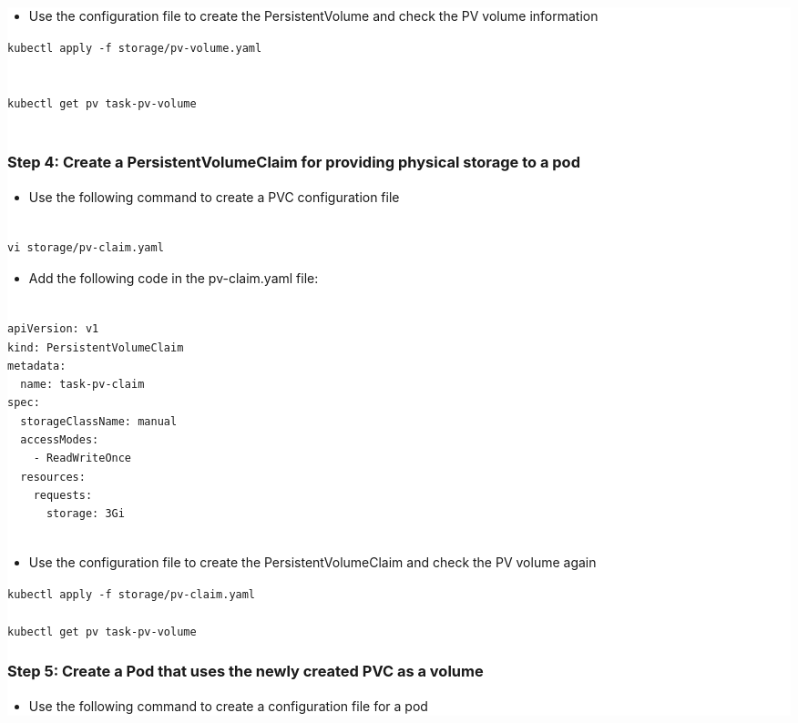 
 
- Use the configuration file to create the PersistentVolume and check the PV volume information

```
kubectl apply -f storage/pv-volume.yaml


kubectl get pv task-pv-volume
 
```



### Step 4: Create a PersistentVolumeClaim for providing physical storage to a pod
- Use the following command to create a PVC configuration file

```

vi storage/pv-claim.yaml

```

 
- Add the following code in the pv-claim.yaml file:

```

apiVersion: v1
kind: PersistentVolumeClaim
metadata:
  name: task-pv-claim
spec:
  storageClassName: manual
  accessModes:
    - ReadWriteOnce
  resources:
    requests:
      storage: 3Gi
 

```

- Use the configuration file to create the PersistentVolumeClaim and check the PV volume again

```
kubectl apply -f storage/pv-claim.yaml

kubectl get pv task-pv-volume

```

 

### Step 5: Create a Pod that uses the newly created PVC as a volume
- Use the following command to create a configuration file for a pod
